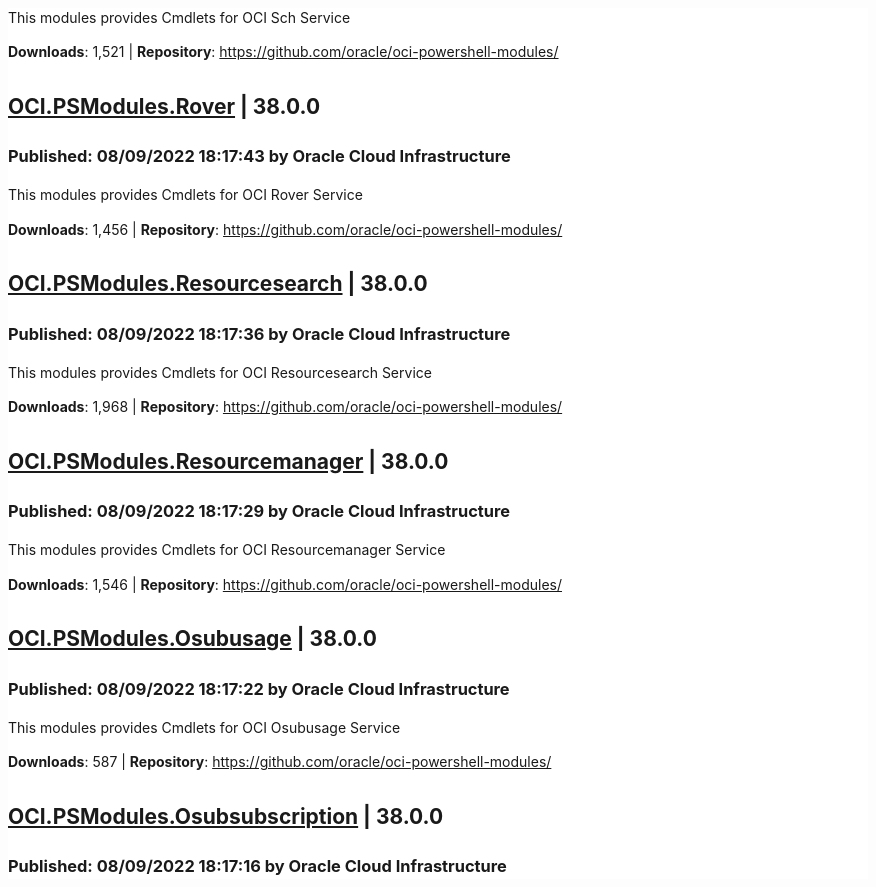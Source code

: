 This modules provides Cmdlets for OCI Sch Service

__Downloads__: 1,521 | __Repository__: https://github.com/oracle/oci-powershell-modules/

## [OCI.PSModules.Rover](https://www.powershellgallery.com/Packages/OCI.PSModules.Rover/38.0.0) | 38.0.0

### Published: 08/09/2022 18:17:43 by Oracle Cloud Infrastructure

This modules provides Cmdlets for OCI Rover Service

__Downloads__: 1,456 | __Repository__: https://github.com/oracle/oci-powershell-modules/

## [OCI.PSModules.Resourcesearch](https://www.powershellgallery.com/Packages/OCI.PSModules.Resourcesearch/38.0.0) | 38.0.0

### Published: 08/09/2022 18:17:36 by Oracle Cloud Infrastructure

This modules provides Cmdlets for OCI Resourcesearch Service

__Downloads__: 1,968 | __Repository__: https://github.com/oracle/oci-powershell-modules/

## [OCI.PSModules.Resourcemanager](https://www.powershellgallery.com/Packages/OCI.PSModules.Resourcemanager/38.0.0) | 38.0.0

### Published: 08/09/2022 18:17:29 by Oracle Cloud Infrastructure

This modules provides Cmdlets for OCI Resourcemanager Service

__Downloads__: 1,546 | __Repository__: https://github.com/oracle/oci-powershell-modules/

## [OCI.PSModules.Osubusage](https://www.powershellgallery.com/Packages/OCI.PSModules.Osubusage/38.0.0) | 38.0.0

### Published: 08/09/2022 18:17:22 by Oracle Cloud Infrastructure

This modules provides Cmdlets for OCI Osubusage Service

__Downloads__: 587 | __Repository__: https://github.com/oracle/oci-powershell-modules/

## [OCI.PSModules.Osubsubscription](https://www.powershellgallery.com/Packages/OCI.PSModules.Osubsubscription/38.0.0) | 38.0.0

### Published: 08/09/2022 18:17:16 by Oracle Cloud Infrastructure
